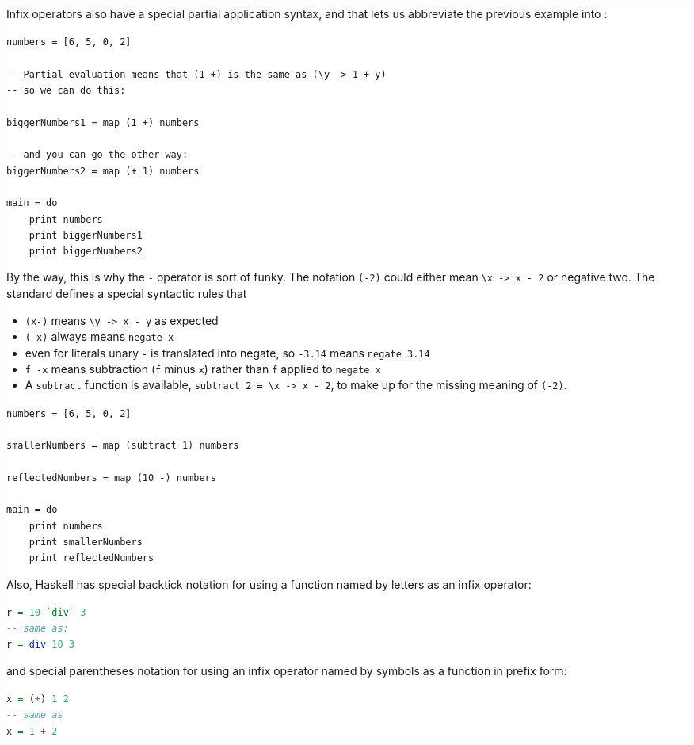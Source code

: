 Infix operators also have a special partial application syntax, and that lets us abbreviate the previous example into :

``` active haskell
numbers = [6, 5, 0, 2]

-- Partial evaluation means that (1 +) is the same as (\y -> 1 + y)
-- so we can do this:

biggerNumbers1 = map (1 +) numbers

-- and you can go the other way:
biggerNumbers2 = map (+ 1) numbers

main = do
    print numbers
    print biggerNumbers1
    print biggerNumbers2
```
By the way, this is why the `-` operator is sort of funky.  The notation `(-2)` could either mean `\x -> x - 2` or negative two.  The standard defines a special syntactic rules that 

- `(x-)` means `\y -> x - y` as expected
- `(-x)` always means `negate x`
- even for literals unary `-` is translated into negate, so `-3.14` means `negate 3.14` 
- `f -x` means subtraction (`f` minus `x`) rather than `f` applied to `negate x`
- A `subtract` function is available, `subtract 2 = \x -> x - 2`, to make up for the missing meaning of `(-2)`.

``` active haskell
numbers = [6, 5, 0, 2]

smallerNumbers = map (subtract 1) numbers

reflectedNumbers = map (10 -) numbers

main = do
    print numbers
    print smallerNumbers
    print reflectedNumbers
```

Also, Haskell has special backtick notation for using a function named by letters as an infix operator:
``` haskell
r = 10 `div` 3
-- same as:
r = div 10 3
```
and special parentheses notation for using an infix operator named by symbols as a function in prefix form:
``` haskell
x = (+) 1 2
-- same as
x = 1 + 2
```
